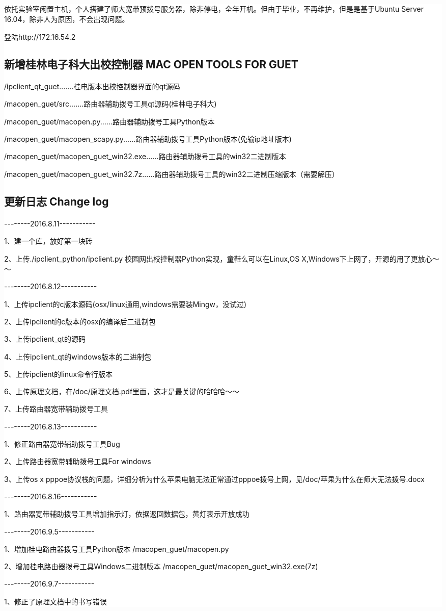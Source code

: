 依托实验室闲置主机，个人搭建了师大宽带预拨号服务器，除非停电，全年开机。但由于毕业，不再维护，但是是基于Ubuntu Server 16.04，除非人为原因，不会出现问题。

登陆http://172.16.54.2 

## 新增桂林电子科大出校控制器  MAC OPEN TOOLS FOR GUET

/ipclient_qt_guet.......桂电版本出校控制器界面的qt源码

/macopen_guet/src.......路由器辅助拨号工具qt源码(桂林电子科大)

/macopen_guet/macopen.py......路由器辅助拨号工具Python版本

/macopen_guet/macopen_scapy.py......路由器辅助拨号工具Python版本(免输ip地址版本)

/macopen_guet/macopen_guet_win32.exe......路由器辅助拨号工具的win32二进制版本

/macopen_guet/macopen_guet_win32.7z......路由器辅助拨号工具的win32二进制压缩版本（需要解压）

## 更新日志 Change log

--------2016.8.11-----------

1、建一个库，放好第一块砖

2、上传./ipclient_python/ipclient.py 校园网出校控制器Python实现，童鞋么可以在Linux,OS X,Windows下上网了，开源的用了更放心～～

--------2016.8.12-----------

1、上传ipclient的c版本源码(osx/linux通用,windows需要装Mingw，没试过)

2、上传ipclient的c版本的osx的编译后二进制包

3、上传ipclient_qt的源码

4、上传ipclient_qt的windows版本的二进制包

5、上传ipclient的linux命令行版本

6、上传原理文档，在/doc/原理文档.pdf里面，这才是最关键的哈哈哈～～

7、上传路由器宽带辅助拨号工具

--------2016.8.13-----------

1、修正路由器宽带辅助拨号工具Bug

2、上传路由器宽带辅助拨号工具For windows

3、上传os x pppoe协议栈的问题，详细分析为什么苹果电脑无法正常通过pppoe拨号上网，见/doc/苹果为什么在师大无法拨号.docx

--------2016.8.16-----------

1、路由器宽带辅助拨号工具增加指示灯，依据返回数据包，黄灯表示开放成功

--------2016.9.5-----------

1、增加桂电路由器拨号工具Python版本 /macopen_guet/macopen.py

2、增加桂电路由器拨号工具Windows二进制版本 /macopen_guet/macopen_guet_win32.exe(7z) 

--------2016.9.7-----------

1、修正了原理文档中的书写错误
